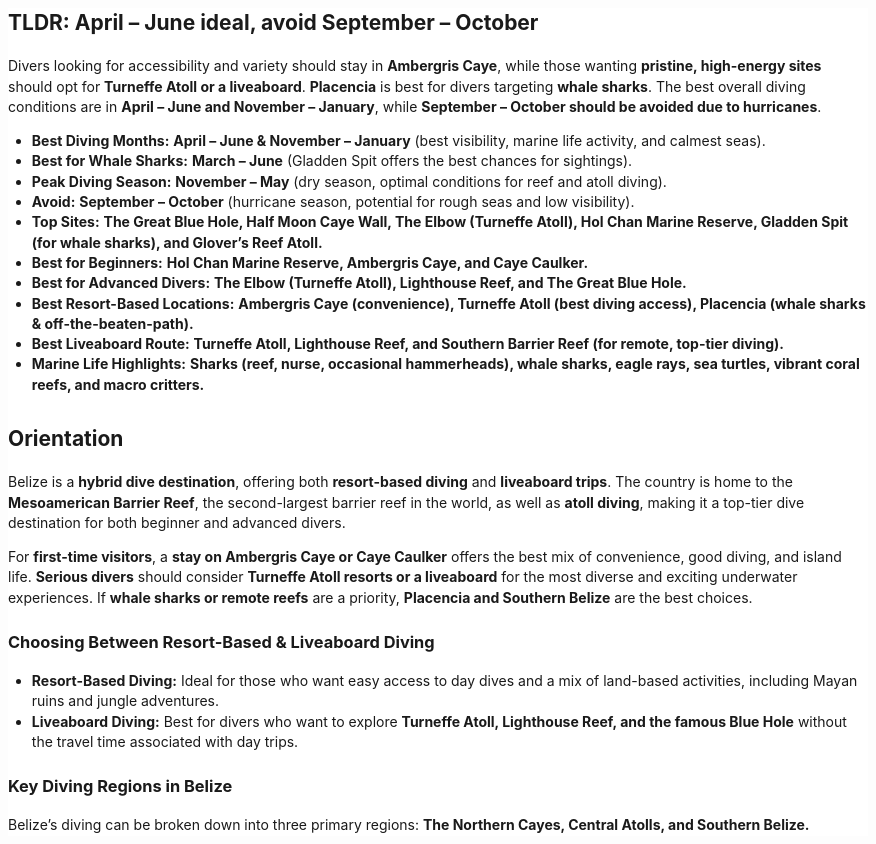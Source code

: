 ## **TLDR: April – June ideal, avoid September – October**

Divers looking for accessibility and variety should stay in **Ambergris Caye**, while those wanting **pristine, high-energy sites** should opt for **Turneffe Atoll or a liveaboard**. **Placencia** is best for divers targeting **whale sharks**. The best overall diving conditions are in **April – June and November – January**, while **September – October should be avoided due to hurricanes**.

- **Best Diving Months:** **April – June & November – January** (best visibility, marine life activity, and calmest seas).
- **Best for Whale Sharks:** **March – June** (Gladden Spit offers the best chances for sightings).
- **Peak Diving Season:** **November – May** (dry season, optimal conditions for reef and atoll diving).
- **Avoid:** **September – October** (hurricane season, potential for rough seas and low visibility).
- **Top Sites:** **The Great Blue Hole, Half Moon Caye Wall, The Elbow (Turneffe Atoll), Hol Chan Marine Reserve, Gladden Spit (for whale sharks), and Glover’s Reef Atoll.**
- **Best for Beginners:** **Hol Chan Marine Reserve, Ambergris Caye, and Caye Caulker.**
- **Best for Advanced Divers:** **The Elbow (Turneffe Atoll), Lighthouse Reef, and The Great Blue Hole.**
- **Best Resort-Based Locations:** **Ambergris Caye (convenience), Turneffe Atoll (best diving access), Placencia (whale sharks & off-the-beaten-path).**
- **Best Liveaboard Route:** **Turneffe Atoll, Lighthouse Reef, and Southern Barrier Reef (for remote, top-tier diving).**
- **Marine Life Highlights:** **Sharks (reef, nurse, occasional hammerheads), whale sharks, eagle rays, sea turtles, vibrant coral reefs, and macro critters.**

## **Orientation**

Belize is a **hybrid dive destination**, offering both **resort-based diving** and **liveaboard trips**. The country is home to the **Mesoamerican Barrier Reef**, the second-largest barrier reef in the world, as well as **atoll diving**, making it a top-tier dive destination for both beginner and advanced divers.

For **first-time visitors**, a **stay on Ambergris Caye or Caye Caulker** offers the best mix of convenience, good diving, and island life. **Serious divers** should consider **Turneffe Atoll resorts or a liveaboard** for the most diverse and exciting underwater experiences. If **whale sharks or remote reefs** are a priority, **Placencia and Southern Belize** are the best choices.

### **Choosing Between Resort-Based & Liveaboard Diving**
- **Resort-Based Diving:** Ideal for those who want easy access to day dives and a mix of land-based activities, including Mayan ruins and jungle adventures.
- **Liveaboard Diving:** Best for divers who want to explore **Turneffe Atoll, Lighthouse Reef, and the famous Blue Hole** without the travel time associated with day trips.

### **Key Diving Regions in Belize**
Belize’s diving can be broken down into three primary regions: **The Northern Cayes, Central Atolls, and Southern Belize.**

